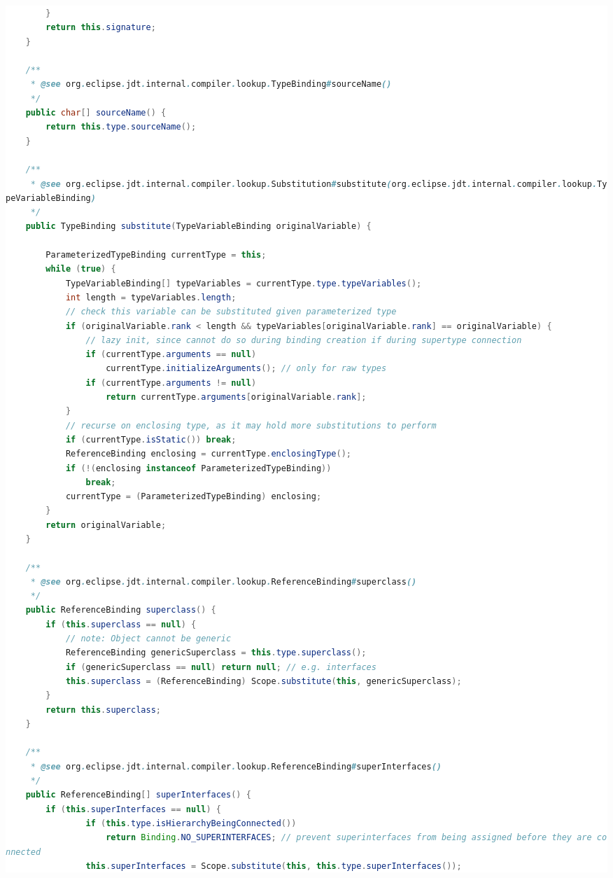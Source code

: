 ```java
	    }
		return this.signature; 
	}

	/**
	 * @see org.eclipse.jdt.internal.compiler.lookup.TypeBinding#sourceName()
	 */
	public char[] sourceName() {
		return this.type.sourceName();
	}

	/**
	 * @see org.eclipse.jdt.internal.compiler.lookup.Substitution#substitute(org.eclipse.jdt.internal.compiler.lookup.TypeVariableBinding)
	 */
	public TypeBinding substitute(TypeVariableBinding originalVariable) {
		
		ParameterizedTypeBinding currentType = this;
		while (true) {
			TypeVariableBinding[] typeVariables = currentType.type.typeVariables();
			int length = typeVariables.length;
			// check this variable can be substituted given parameterized type
			if (originalVariable.rank < length && typeVariables[originalVariable.rank] == originalVariable) {
			    // lazy init, since cannot do so during binding creation if during supertype connection
			    if (currentType.arguments == null)
					currentType.initializeArguments(); // only for raw types
			    if (currentType.arguments != null)
					return currentType.arguments[originalVariable.rank];
			}
			// recurse on enclosing type, as it may hold more substitutions to perform
			if (currentType.isStatic()) break;
			ReferenceBinding enclosing = currentType.enclosingType();
			if (!(enclosing instanceof ParameterizedTypeBinding))
				break;
			currentType = (ParameterizedTypeBinding) enclosing;
		}
		return originalVariable;
	}	

	/**
	 * @see org.eclipse.jdt.internal.compiler.lookup.ReferenceBinding#superclass()
	 */
	public ReferenceBinding superclass() {
	    if (this.superclass == null) {
	        // note: Object cannot be generic
	        ReferenceBinding genericSuperclass = this.type.superclass();
	        if (genericSuperclass == null) return null; // e.g. interfaces
		    this.superclass = (ReferenceBinding) Scope.substitute(this, genericSuperclass);
	    }
		return this.superclass;
	}

	/**
	 * @see org.eclipse.jdt.internal.compiler.lookup.ReferenceBinding#superInterfaces()
	 */
	public ReferenceBinding[] superInterfaces() {
	    if (this.superInterfaces == null) {
	    		if (this.type.isHierarchyBeingConnected())
	    			return Binding.NO_SUPERINTERFACES; // prevent superinterfaces from being assigned before they are connected
	    		this.superInterfaces = Scope.substitute(this, this.type.superInterfaces());
```